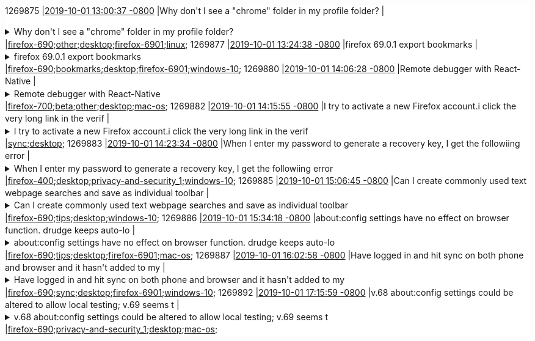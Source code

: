 1269875 |[2019-10-01 13:00:37 -0800](https://support.mozilla.org/questions/1269875) |Why don't I see a "chrome" folder in my profile folder? |<details><summary>Why don't I see a "chrome" folder in my profile folder?</summary></details> |[firefox-690](https://support.mozilla.org/en-US/questions/firefox?tagged=firefox-690);[other](https://support.mozilla.org/en-US/questions/firefox?tagged=other);[desktop](https://support.mozilla.org/en-US/questions/firefox?tagged=desktop);[firefox-6901](https://support.mozilla.org/en-US/questions/firefox?tagged=firefox-6901);[linux](https://support.mozilla.org/en-US/questions/firefox?tagged=linux);
1269877 |[2019-10-01 13:24:38 -0800](https://support.mozilla.org/questions/1269877) |firefox 69.0.1  export bookmarks |<details><summary>firefox 69.0.1  export bookmarks</summary></details> |[firefox-690](https://support.mozilla.org/en-US/questions/firefox?tagged=firefox-690);[bookmarks](https://support.mozilla.org/en-US/questions/firefox?tagged=bookmarks);[desktop](https://support.mozilla.org/en-US/questions/firefox?tagged=desktop);[firefox-6901](https://support.mozilla.org/en-US/questions/firefox?tagged=firefox-6901);[windows-10](https://support.mozilla.org/en-US/questions/firefox?tagged=windows-10);
1269880 |[2019-10-01 14:06:28 -0800](https://support.mozilla.org/questions/1269880) |Remote debugger with React-Native |<details><summary>Remote debugger with React-Native</summary></details> |[firefox-700](https://support.mozilla.org/en-US/questions/firefox?tagged=firefox-700);[beta](https://support.mozilla.org/en-US/questions/firefox?tagged=beta);[other](https://support.mozilla.org/en-US/questions/firefox?tagged=other);[desktop](https://support.mozilla.org/en-US/questions/firefox?tagged=desktop);[mac-os](https://support.mozilla.org/en-US/questions/firefox?tagged=mac-os);
1269882 |[2019-10-01 14:15:55 -0800](https://support.mozilla.org/questions/1269882) |I try to activate  a new Firefox account.i click the very long link in the verif |<details><summary>I try to activate  a new Firefox account.i click the very long link in the verif</summary></details> |[sync](https://support.mozilla.org/en-US/questions/firefox?tagged=sync);[desktop](https://support.mozilla.org/en-US/questions/firefox?tagged=desktop);
1269883 |[2019-10-01 14:23:34 -0800](https://support.mozilla.org/questions/1269883) |When I enter my password to generate a recovery key, I get the followiing error  |<details><summary>When I enter my password to generate a recovery key, I get the followiing error </summary></details> |[firefox-400](https://support.mozilla.org/en-US/questions/firefox?tagged=firefox-400);[desktop](https://support.mozilla.org/en-US/questions/firefox?tagged=desktop);[privacy-and-security_1](https://support.mozilla.org/en-US/questions/firefox?tagged=privacy-and-security_1);[windows-10](https://support.mozilla.org/en-US/questions/firefox?tagged=windows-10);
1269885 |[2019-10-01 15:06:45 -0800](https://support.mozilla.org/questions/1269885) |Can I create commonly used text webpage searches and save as individual toolbar  |<details><summary>Can I create commonly used text webpage searches and save as individual toolbar </summary></details> |[firefox-690](https://support.mozilla.org/en-US/questions/firefox?tagged=firefox-690);[tips](https://support.mozilla.org/en-US/questions/firefox?tagged=tips);[desktop](https://support.mozilla.org/en-US/questions/firefox?tagged=desktop);[windows-10](https://support.mozilla.org/en-US/questions/firefox?tagged=windows-10);
1269886 |[2019-10-01 15:34:18 -0800](https://support.mozilla.org/questions/1269886) |about:config settings have no effect on browser function.   drudge keeps auto-lo |<details><summary>about:config settings have no effect on browser function.   drudge keeps auto-lo</summary></details> |[firefox-690](https://support.mozilla.org/en-US/questions/firefox?tagged=firefox-690);[tips](https://support.mozilla.org/en-US/questions/firefox?tagged=tips);[desktop](https://support.mozilla.org/en-US/questions/firefox?tagged=desktop);[firefox-6901](https://support.mozilla.org/en-US/questions/firefox?tagged=firefox-6901);[mac-os](https://support.mozilla.org/en-US/questions/firefox?tagged=mac-os);
1269887 |[2019-10-01 16:02:58 -0800](https://support.mozilla.org/questions/1269887) |Have logged in and hit sync on both phone and browser and it hasn't added to my  |<details><summary>Have logged in and hit sync on both phone and browser and it hasn't added to my </summary></details> |[firefox-690](https://support.mozilla.org/en-US/questions/firefox?tagged=firefox-690);[sync](https://support.mozilla.org/en-US/questions/firefox?tagged=sync);[desktop](https://support.mozilla.org/en-US/questions/firefox?tagged=desktop);[firefox-6901](https://support.mozilla.org/en-US/questions/firefox?tagged=firefox-6901);[windows-10](https://support.mozilla.org/en-US/questions/firefox?tagged=windows-10);
1269892 |[2019-10-01 17:15:59 -0800](https://support.mozilla.org/questions/1269892) |v.68 about:config settings could be altered to allow local testing; v.69 seems t |<details><summary>v.68 about:config settings could be altered to allow local testing; v.69 seems t</summary></details> |[firefox-690](https://support.mozilla.org/en-US/questions/firefox?tagged=firefox-690);[privacy-and-security_1](https://support.mozilla.org/en-US/questions/firefox?tagged=privacy-and-security_1);[desktop](https://support.mozilla.org/en-US/questions/firefox?tagged=desktop);[mac-os](https://support.mozilla.org/en-US/questions/firefox?tagged=mac-os);